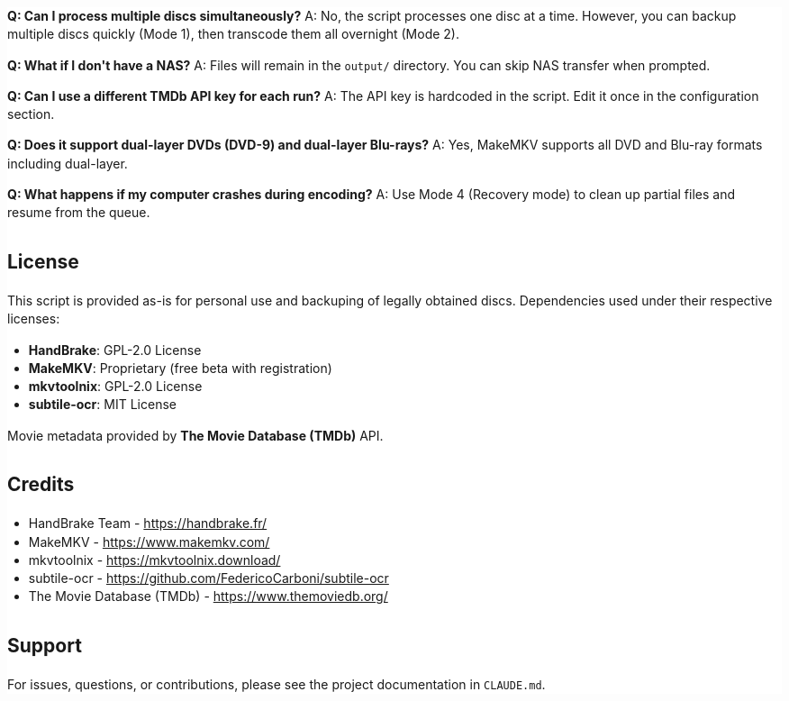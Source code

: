 **Q: Can I process multiple discs simultaneously?**
A: No, the script processes one disc at a time. However, you can backup multiple discs quickly (Mode 1), then transcode them all overnight (Mode 2).

**Q: What if I don't have a NAS?**
A: Files will remain in the `output/` directory. You can skip NAS transfer when prompted.

**Q: Can I use a different TMDb API key for each run?**
A: The API key is hardcoded in the script. Edit it once in the configuration section.

**Q: Does it support dual-layer DVDs (DVD-9) and dual-layer Blu-rays?**
A: Yes, MakeMKV supports all DVD and Blu-ray formats including dual-layer.

**Q: What happens if my computer crashes during encoding?**
A: Use Mode 4 (Recovery mode) to clean up partial files and resume from the queue.

## License

This script is provided as-is for personal use and backuping of legally obtained discs. Dependencies used under their respective licenses:

- **HandBrake**: GPL-2.0 License
- **MakeMKV**: Proprietary (free beta with registration)
- **mkvtoolnix**: GPL-2.0 License
- **subtile-ocr**: MIT License

Movie metadata provided by **The Movie Database (TMDb)** API.

## Credits

- HandBrake Team - https://handbrake.fr/
- MakeMKV - https://www.makemkv.com/
- mkvtoolnix - https://mkvtoolnix.download/
- subtile-ocr - https://github.com/FedericoCarboni/subtile-ocr
- The Movie Database (TMDb) - https://www.themoviedb.org/

## Support

For issues, questions, or contributions, please see the project documentation in `CLAUDE.md`.
